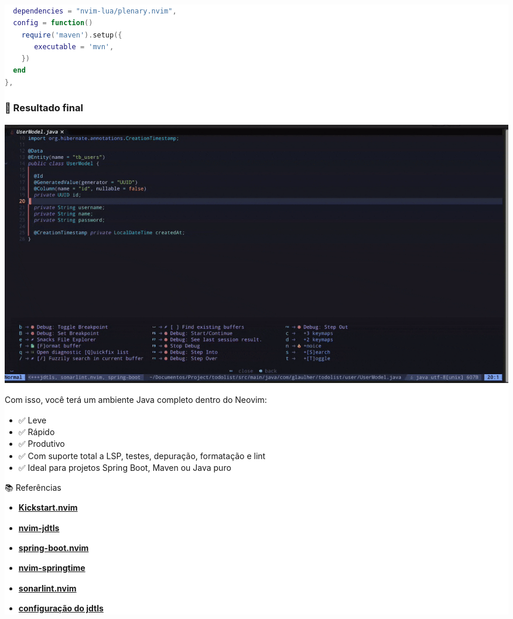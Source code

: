 ```lua
  dependencies = "nvim-lua/plenary.nvim",
  config = function()
    require('maven').setup({
       executable = 'mvn',
    })
  end
},
```
### 🧩 Resultado final

![gif neovim](/assets/posts/java-nvim.gif)

Com isso, você terá um ambiente Java completo dentro do Neovim:

- ✅ Leve
- ✅ Rápido
- ✅ Produtivo
- ✅ Com suporte total a LSP, testes, depuração, formatação e lint
- ✅ Ideal para projetos Spring Boot, Maven ou Java puro

📚 Referências
- [**Kickstart.nvim**](https://github.com/nvim-lua/kickstart.nvim/blob/master/init.lua)

- [**nvim-jdtls**](https://github.com/mfussenegger/nvim-jdtls)

- [**spring-boot.nvim**](https://github.com/JavaHello/spring-boot.nvim)

- [**nvim-springtime**](https://github.com/javiorfo/nvim-springtime)

- [**sonarlint.nvim**](https://gitlab.com/schrieveslaach/sonarlint.nvim)

- [**configuração do jdtls**](https://github.com/LazyVim/LazyVim/blob/main/lua/lazyvim/plugins/extras/lang/java.lua)


